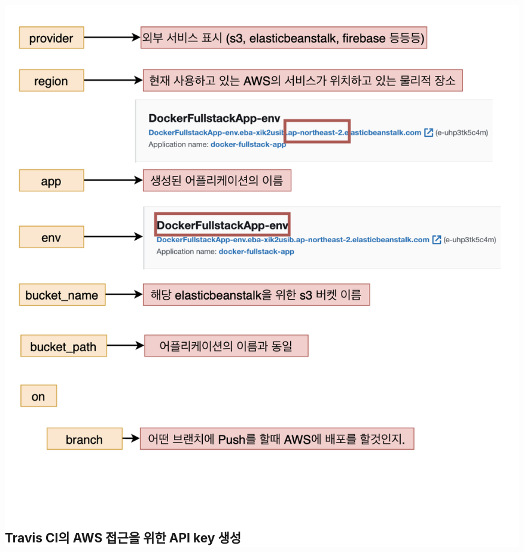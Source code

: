 ![image-20210920161038751](../images/10_travis_yml_deploy.png)



## Travis CI의 AWS 접근을 위한 API key 생성
